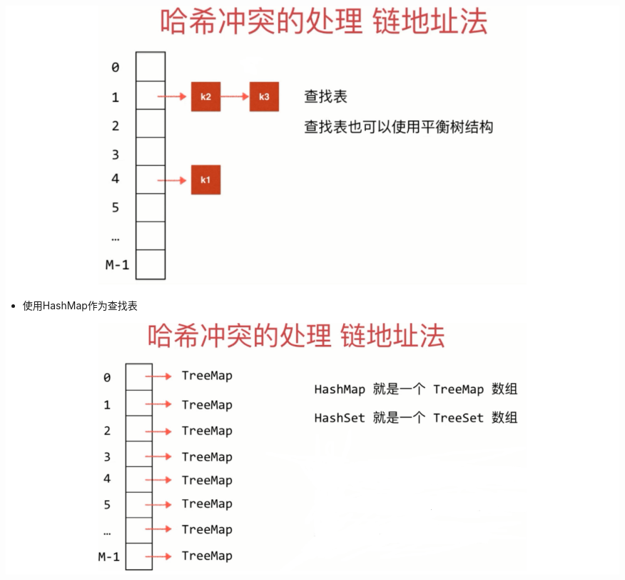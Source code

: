 <div align="center"><img src="pics//hash//13_3.png" width="600"/></div>

- 使用HashMap作为查找表

<div align="center"><img src="pics//hash//13_4.png" width="600"/></div>
